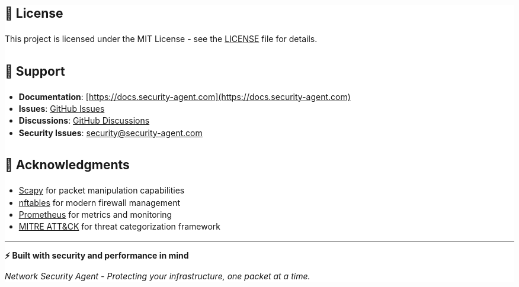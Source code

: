 ## 📄 License

This project is licensed under the MIT License - see the [LICENSE](LICENSE) file for details.

## 🤝 Support

- **Documentation**: [https://docs.security-agent.com](https://docs.security-agent.com)
- **Issues**: [GitHub Issues](https://github.com/your-org/network-security-agent/issues)
- **Discussions**: [GitHub Discussions](https://github.com/your-org/network-security-agent/discussions)
- **Security Issues**: security@security-agent.com

## 🙏 Acknowledgments

- [Scapy](https://scapy.net/) for packet manipulation capabilities
- [nftables](https://netfilter.org/projects/nftables/) for modern firewall management
- [Prometheus](https://prometheus.io/) for metrics and monitoring
- [MITRE ATT&CK](https://attack.mitre.org/) for threat categorization framework

---

**⚡ Built with security and performance in mind**

*Network Security Agent - Protecting your infrastructure, one packet at a time.*
